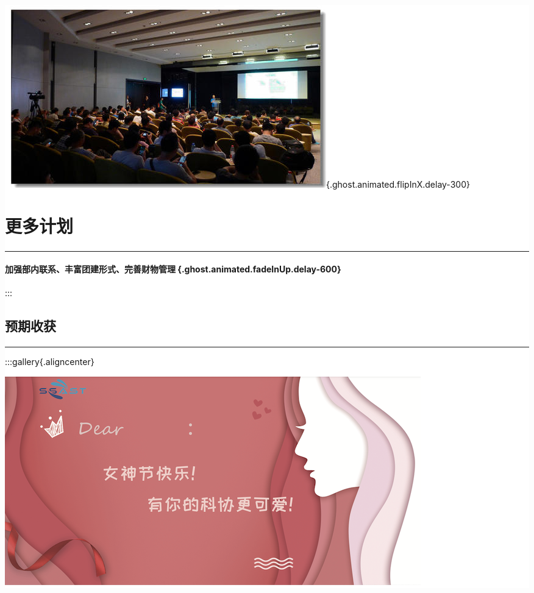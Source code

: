 ![](public/cwb/lecture.jpeg){.ghost.animated.flipInX.delay-300}

# 更多计划

---

#### 加强部内联系、丰富团建形式、完善财物管理 {.ghost.animated.fadeInUp.delay-600}






:::


<slide class="bg-black-blue aligncenter" image="bg1.jpg .dark.anim" :class="size-70">

## 预期收获

---

:::gallery{.aligncenter}

![](public/cwb/cw6.png)

